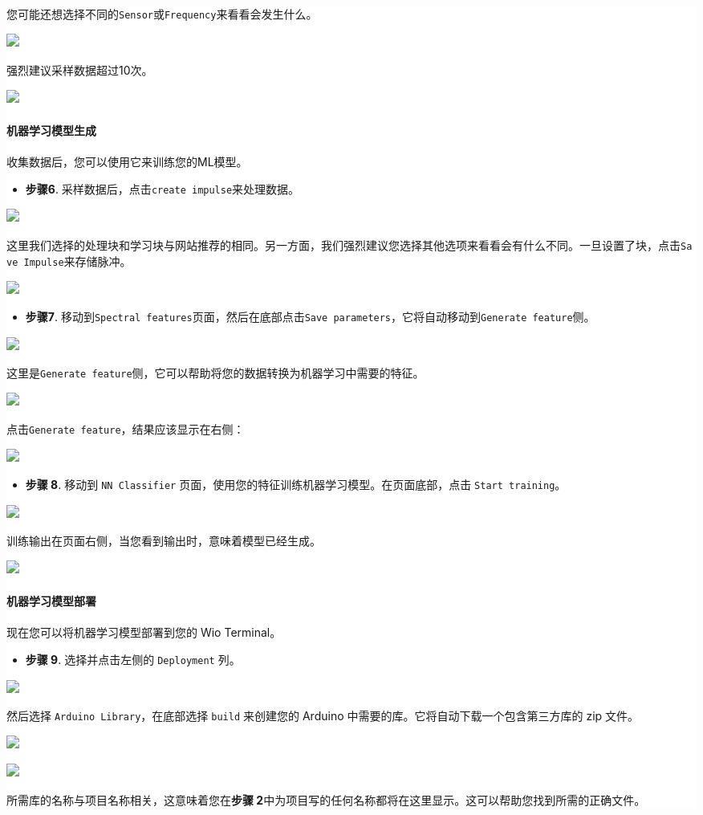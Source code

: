 您可能还想选择不同的`Sensor`或`Frequency`来看看会发生什么。

![](https://files.seeedstudio.com/wiki/Alots/Alots8.png)

强烈建议采样数据超过10次。

![](https://files.seeedstudio.com/wiki/Alots/Alots9.png)

#### 机器学习模型生成

收集数据后，您可以使用它来训练您的ML模型。

- **步骤6**. 采样数据后，点击`create impulse`来处理数据。

![](https://files.seeedstudio.com/wiki/Alots/Alots10.png)

这里我们选择的处理块和学习块与网站推荐的相同。另一方面，我们强烈建议您选择其他选项来看看会有什么不同。一旦设置了块，点击`Save Impulse`来存储脉冲。

![](https://files.seeedstudio.com/wiki/Alots/Alots11.png)

- **步骤7**. 移动到`Spectral features`页面，然后在底部点击`Save parameters`，它将自动移动到`Generate feature`侧。

![](https://files.seeedstudio.com/wiki/Alots/Alots12.png)

这里是`Generate feature`侧，它可以帮助将您的数据转换为机器学习中需要的特征。

![](https://files.seeedstudio.com/wiki/Alots/Alots13.png)

点击`Generate feature`，结果应该显示在右侧：

![](https://files.seeedstudio.com/wiki/Alots/Alots15.png)

- **步骤 8**. 移动到 `NN Classifier` 页面，使用您的特征训练机器学习模型。在页面底部，点击 `Start training`。

![](https://files.seeedstudio.com/wiki/Alots/Alots16.png)

训练输出在页面右侧，当您看到输出时，意味着模型已经生成。

![](https://files.seeedstudio.com/wiki/Alots/Alots17.png)

#### 机器学习模型部署

现在您可以将机器学习模型部署到您的 Wio Terminal。

- **步骤 9**. 选择并点击左侧的 `Deployment` 列。

![](https://files.seeedstudio.com/wiki/Alots/Alots18.png)

然后选择 `Arduino Library`，在底部选择 `build` 来创建您的 Arduino 中需要的库。它将自动下载一个包含第三方库的 zip 文件。

![](https://files.seeedstudio.com/wiki/Alots/Alots19.png)

![](https://files.seeedstudio.com/wiki/Alots/Alots20.png)

所需库的名称与项目名称相关，这意味着您在**步骤 2**中为项目写的任何名称都将在这里显示。这可以帮助您找到所需的正确文件。

